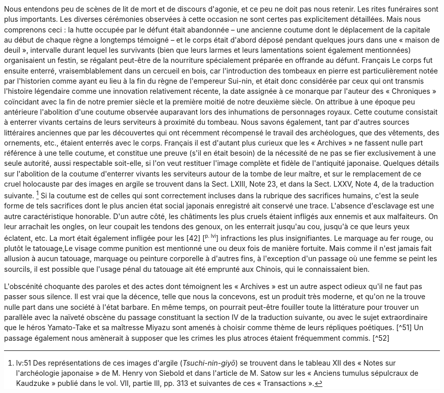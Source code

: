 Nous entendons peu de scènes de lit de mort et de discours d'agonie, et ce peu ne doit pas nous retenir. Les rites funéraires sont plus importants. Les diverses cérémonies observées à cette occasion ne sont certes pas explicitement détaillées. Mais nous comprenons ceci : la hutte occupée par le défunt était abandonnée – une ancienne coutume dont le déplacement de la capitale au début de chaque règne a longtemps témoigné – et le corps était d'abord déposé pendant quelques jours dans une « maison de deuil », intervalle durant lequel les survivants (bien que leurs larmes et leurs lamentations soient également mentionnées) organisaient un festin, se régalant peut-être de la nourriture spécialement préparée en offrande au défunt. Français Le corps fut ensuite enterré, vraisemblablement dans un cercueil en bois, car l'introduction des tombeaux en pierre est particulièrement notée par l'historien comme ayant eu lieu à la fin du règne de l'empereur Sui-nin, et était donc considérée par ceux qui ont transmis l'histoire légendaire comme une innovation relativement récente, la date assignée à ce monarque par l'auteur des « Chroniques » coïncidant avec la fin de notre premier siècle et la première moitié de notre deuxième siècle. On attribue à une époque peu antérieure l'abolition d'une coutume observée auparavant lors des inhumations de personnages royaux. Cette coutume consistait à enterrer vivants certains de leurs serviteurs à proximité du tombeau. Nous savons également, tant par d'autres sources littéraires anciennes que par les découvertes qui ont récemment récompensé le travail des archéologues, que des vêtements, des ornements, etc., étaient enterrés avec le corps. Français il est d'autant plus curieux que les « Archives » ne fassent nulle part référence à une telle coutume, et constitue une preuve (s'il en était besoin) de la nécessité de ne pas se fier exclusivement à une seule autorité, aussi respectable soit-elle, si l'on veut restituer l'image complète et fidèle de l'antiquité japonaise. Quelques détails sur l'abolition de la coutume d'enterrer vivants les serviteurs autour de la tombe de leur maître, et sur le remplacement de ce cruel holocauste par des images en argile se trouvent dans la Sect. LXIII, Note 23, et dans la Sect. LXXV, Note 4, de la traduction suivante. [^50] Si la coutume est de celles qui sont correctement incluses dans la rubrique des sacrifices humains, c'est la seule forme de tels sacrifices dont le plus ancien état social japonais enregistré ait conservé une trace. L'absence d'esclavage est une autre caractéristique honorable. D'un autre côté, les châtiments les plus cruels étaient infligés aux ennemis et aux malfaiteurs. On leur arrachait les ongles, on leur coupait les tendons des genoux, on les enterrait jusqu'au cou, jusqu'à ce que leurs yeux éclatent, etc. La mort était également infligée pour les \[42\] <span id="plvi">[<sup><small>p. lvi</small></sup>]</span> infractions les plus insignifiantes. Le marquage au fer rouge, ou plutôt le tatouage,Le visage comme punition est mentionné une ou deux fois de manière fortuite. Mais comme il n'est jamais fait allusion à aucun tatouage, marquage ou peinture corporelle à d'autres fins, à l'exception d'un passage où une femme se peint les sourcils, il est possible que l'usage pénal du tatouage ait été emprunté aux Chinois, qui le connaissaient bien.

L'obscénité choquante des paroles et des actes dont témoignent les « Archives » est un autre aspect odieux qu'il ne faut pas passer sous silence. Il est vrai que la décence, telle que nous la concevons, est un produit très moderne, et qu'on ne la trouve nulle part dans une société à l'état barbare. En même temps, on pourrait peut-être fouiller toute la littérature pour trouver un parallèle avec la naïveté obscène du passage constituant la section IV de la traduction suivante, ou avec le sujet extraordinaire que le héros Yamato-Take et sa maîtresse Miyazu sont amenés à choisir comme thème de leurs répliques poétiques. [^51] Un passage également nous amènerait à supposer que les crimes les plus atroces étaient fréquemment commis. [^52]


[^22]: xxxiv:23 Un curieux fragment de l'histoire de la civilisation japonaise est préservé dans le mot _kaji_, dont l'acception exclusive dans la langue moderne est « gouvernail ». En japonais archaïque, il signifiait « rame », une signification qui est maintenant exprimée par le terme _ro_, emprunté au chinois. On débat pour savoir si les anciens bateaux japonais possédaient un appareil tel qu'un _gouvernail_, et le mot _tagishi_ ou _iaishi_ a été crédité de cette signification. L'opinion la plus probable semble être que la chose et le mot étaient tous deux spécialisés plus tard, les premiers bateliers japonais ayant fait de n'importe quelle rame un gouvernail lorsque les circonstances nécessitaient son utilisation.
[^23]: xxxv:24 Voir la fin de la Sect. XXXII.
[^24]: xxxv:25 Voir Vol. IX, Pt. II, pp. 191-192, de ces « Transactions ».
[^25]: xxxvii:26 _Yamato Monogatari_.
[^26]: xxxvii:27 Pour une traduction de cette histoire, voir « Classical Poetry of the Japanese » de l'auteur actuel, pp. 42, 44.
[^28]: xxxviii:29 M. Ernest Satow, qui visita l'île de Hachijo en 1898, donne le détail suivant concernant l'observance jusqu'à l'époque moderne dans ce coin reculé de l'Empire japonais de la coutume mentionnée dans le texte : « à Hachijo, les femmes, lorsqu'elles étaient sur le point de devenir mères, étaient autrefois chassées dans les huttes à flanc de montagne, et selon les récits d'écrivains indigènes, laissées à elles-mêmes, le résultat étant souvent la mort du nouveau-né, ou s'il survivait aux circonstances difficiles dans lesquelles il avait vu le jour, les graines de la maladie étaient semées qui s'accrochaient à lui tout au long de sa vie ultérieure. La règle de non-rapports était si strictement appliquée, que la femme n'était pas autorisée à quitter la hutte, même pour rendre visite à ses propres parents à l'article de la mort, et outre les effets néfastes que cet isolement devait avoir sur les épouses elles-mêmes, leur absence prolongée était une perte sérieuse pour les ménages, où il y avait des enfants plus âgés et de grands établissements à surveiller. La rigueur de cette coutume s'est tellement relâchée à l'époque moderne que les huttes ne sont plus construites sur les collines, mais à l'intérieur des fermes. Les habitants d'autres régions du Japon s'étonnaient que cette pratique insensée soit encore maintenue, et son abolition était souvent recommandée. Mais l'administration des shoguns n'était pas animée d'un esprit réformateur, et il revenait au gouvernement du Mikado d'exhorter les insulaires à abandonner cette coutume et celle mentionnée précédemment. Elles ne sont donc plus sanctionnées par l'autorité officielle et la pression sociale à leur encontre s'accroît, de sorte que ces vestiges d'une ancienne religion cérémonielle auront probablement bientôt disparu de l'archipel. (Traduction de l'Asiat. Soc. of Japan, vol. VI, partie III, p. 455-6.)
[^29]: xxxix:30 Voir Sect. LXX, Note 6. Le terme japonais est _ina-ki_, _ki_ étant un terme archaïque pour « château ».
[^30]: xxxix:31 Voir Sect. XVI. On trouvera également mention d'habitants des cavernes dans les Sect. XLVIII et LXXX.
[^31]: xl:32 Voir la dernière partie de la Sect. XVII.
[^32]: xl:33 Voir Sect. XVIII, Note 16.
[^33]: xli:34 ![](/image/book/Shintoism/The_Kojiki/i04100.jpg).
[^34]: xli:35 Voir cependant la légende dans la Sect. LXV.
[^35]: xli:36 Voir début de la Sect XXVII.
[^36]: xlii:37 Pour plus de détails sur ce sujet et des illustrations, voir « Notes on Japanese Archaeology » de M. Henry von Siebold, p. 15 et tableau XI, et un article du professeur Milne sur « l'âge de pierre au Japon », lu devant la Société anthropologique de Grande-Bretagne le 25 mai 1880, pp. 10 et 11.
[^37]: xliii:38 La tradition préservée dans la Sect. CXXIV montre qu'à une époque presque, sinon tout à fait, historique (le IVe siècle de notre ère), le ver à soie était une curieuse nouveauté, apparemment importée de Corée. Il est non seulement possible, mais probable, que des tissus de soie aient été occasionnellement importés au Japon depuis le continent à une période antérieure, ce qui expliquerait la mention de « tapis de soie » dans les Sect. XL et LXXXIV.
[^38]: xliii:39 La ligne (nécessairement quelque peu arbitraire) entre les temps anciens et les temps récents a été tracée à l'époque de la conquête traditionnelle de la Corée par l'impératrice Jin-go au début du troisième siècle de notre ère, c'est à ce moment-là, selon les opinions reçues, que les Japonais entrèrent pour la première fois en contact avec leurs voisins continentaux et commencèrent à emprunter auprès d'eux. (Voir cependant la section finale de cette introduction pour une démonstration du manque de fiabilité de toute la soi-disant histoire du Japon jusqu'au début du cinquième siècle de l'ère chrétienne).
[^39]: xliv:40 Voir Sect. XXIV, Note 4.
[^40]: xliv:41 M. Satow, dans sa traduction d'un passage des « Registres des Affaires Anciennes » faisant partie d'une note de son troisième article sur les « Rituels » dans le Vol. IX, Partie II de ces « Transactions », traduit _wani_ par « requin ». Il y a peut-être un manque de clarté dans les anciens livres historiques concernant les détails concernant la créature en question, et sa _nageoire_ est mentionnée dans les « Chroniques ». Mais les récits font plutôt référence à une créature amphibie, conçue comme étant quelque peu similaire au serpent, qu'à un poisson, et les descriptions chinoises citées par les commentateurs japonais font indéniablement référence au crocodile. Le traducteur ne voit donc aucune raison suffisante d'abandonner l'interprétation généralement acceptée de _wani_ ( ![](/image/book/Shintoism/The_Kojiki/i04426.jpg)) par « crocodile ». Il convient de noter que le _wani_ n'est jamais introduit que dans des histoires manifestement fabuleuses, et que l'exemple d'autres nations, et même du Japon lui-même, montre que les créateurs de mythes n'ont aucune objection à embellir leurs récits en mentionnant des merveilles supposées exister dans des pays étrangers.
[^41]: xlvii:42 Sect. CXXVIII conserve une observation ornithologique très ancienne sous la forme des Songs composés par l'empereur Nin-toku et son ministre Take-Uchi au sujet d'une oie sauvage pondant des œufs dans le centre du Japon. On ne connaît pas de nidification de ces oiseaux, même au sud de l'île de Yezo.
[^42]: xlvii:43 Voir la légende dans la Sect. LXXIV.
[^43]: xlviii:44 M. Satow suggère que _awo_ (« bleu » ou « vert ») désigne toute couleur dérivée de la plante _awi_ (_Polygonum tinctorium_.)
[^44]: l:45 Seules les notes de bas de page de l'original sont omises, car elles ne sont pas essentielles.
[^46]: lii:47 La coutume d'utiliser des noms de famille a certainement été empruntée à la Chine, bien que les Japonais ne soient pas allés, comme les Coréens, jusqu'à adopter les noms de famille réellement utilisés dans ce pays. Les « noms gentils » ont peut-être surgi plus naturellement, bien qu'ils présentent eux aussi des traces d'influence chinoise. Les plus fréquemment rencontrés sont _Agata-nushi_, _Ason_, _Atahe_, _Kimi_, _Miyatsuko_, _Murazhi_, _Omi_, _Sukune_ et _Wake_. Voir ci-dessus, pp. [xv](../kj002.htm#pxv)\-xvi.
[^47]: liii:48 Voir Sect. XXV (le deuxième chant de cette section).
[^49]: liv:50 Voir Sect. XLII.
[^50]: lv:51 Des représentations de ces images d'argile (_Tsuchi-nin-giyō_) se trouvent dans le tableau XII des « Notes sur l'archéologie japonaise » de M. Henry von Siebold et dans l'article de M. Satow sur les « Anciens tumulus sépulcraux de Kaudzuke » publié dans le vol. VII, partie III, pp. 313 et suivantes de ces « Transactions ».
[^53]: lvii:54 Une traduction, surtout une traduction littérale en prose, n'est pas faite pour mettre en valeur la poésie d'une race étrangère. Mais même en tenant compte de cet inconvénient, l'auteur serait surpris si l'on n'admettait pas que le feu et la grâce poétiques se manifestent dans certains Chants d'amour (par exemple le troisième Chant de la sect. XXIV et les deux Chants adressés par Yamato-Take à son « frère aîné le pin », ainsi que dans ses Chants de mort contenus dans la sect. LXXXIX).
[^54]: lvii:55 ![](/image/book/Shintoism/The_Kojiki/i05700.jpg) et ![](/image/book/Shintoism/The_Kojiki/i05701.jpg).
[^55]: lviii:56 Viz. des ![](/image/book/Shintoism/The_Kojiki/i05800.jpg) et ![](/image/book/Shintoism/The_Kojiki/i05801.jpg) chinois (dans la prononciation mandarine moderne _wên_ et _pi_). M. Aston semblerait dériver le terme japonais _fude_ et le coréen _put_ indépendamment du ![](/image/book/Shintoism/The_Kojiki/i05802.jpg chinois). L'auteur actuel pense qu'il est plus probable que le _fude_ japonais ait été emprunté médiatement par l'intermédiaire du _put_ coréen. Français En tout cas, comme il correspond régulièrement à ce dernier selon les lois de changement de lettres existant entre les deux langues, on observera que le terme japonais devrait encore être considéré comme emprunté, même si la dérivation de _put_ de ![](/image/book/Shintoism/The_Kojiki/i05803.jpg) devait être abandonnée ; car nous pouvons difficilement supposer que le coréen et le japonais aient choisi indépendamment la même racine pour désigner une chose telle qu'un « stylo ». Quant à l'exactitude de la dérivation de _fumi_ de ![](/image/book/Shintoism/The_Kojiki/i05804.jpg), il ne peut y avoir aucun doute, et cela avait depuis longtemps frappé même les Japonais eux-mêmes, qui ne sont pas prompts à reconnaître de tels emprunts. Ils dérivent généralement _fude_ de _fumi-te_, « main de document », et nous sommes ainsi à nouveau ramenés au chinois ![](/image/book/Shintoism/The_Kojiki/i05805.jpg) comme origine du mot japonais pour « stylo ».